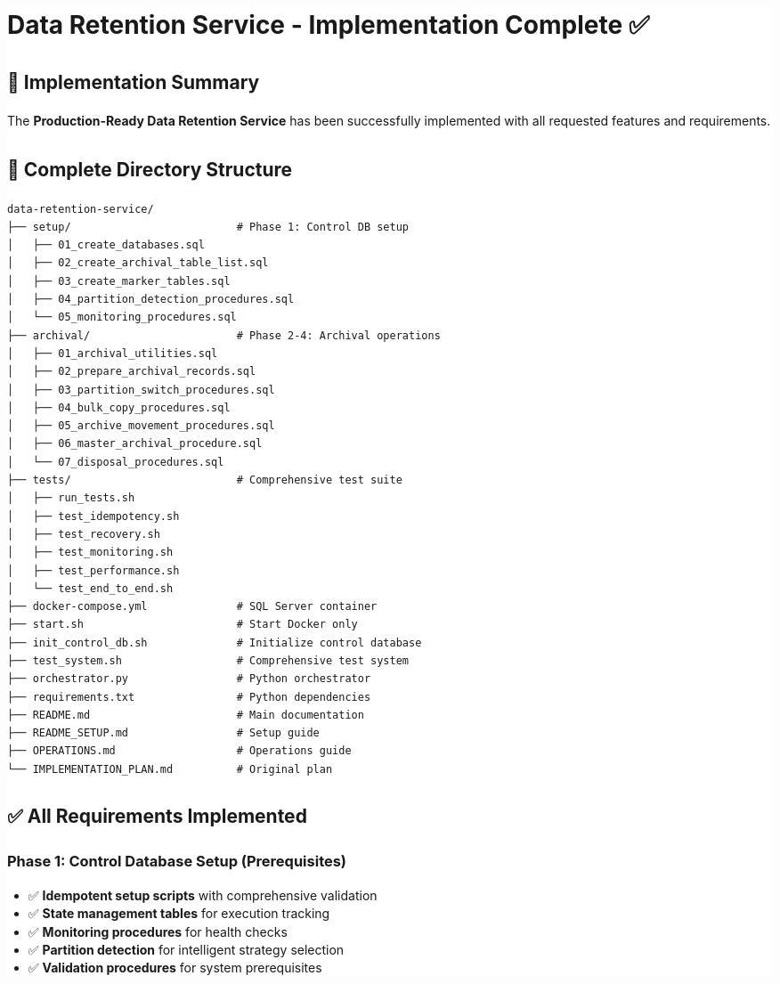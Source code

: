 # Data Retention Service - Implementation Complete ✅

## 🎉 Implementation Summary

The **Production-Ready Data Retention Service** has been successfully implemented with all requested features and requirements.

## 📁 Complete Directory Structure

```
data-retention-service/
├── setup/                          # Phase 1: Control DB setup
│   ├── 01_create_databases.sql
│   ├── 02_create_archival_table_list.sql
│   ├── 03_create_marker_tables.sql
│   ├── 04_partition_detection_procedures.sql
│   └── 05_monitoring_procedures.sql
├── archival/                       # Phase 2-4: Archival operations
│   ├── 01_archival_utilities.sql
│   ├── 02_prepare_archival_records.sql
│   ├── 03_partition_switch_procedures.sql
│   ├── 04_bulk_copy_procedures.sql
│   ├── 05_archive_movement_procedures.sql
│   ├── 06_master_archival_procedure.sql
│   └── 07_disposal_procedures.sql
├── tests/                          # Comprehensive test suite
│   ├── run_tests.sh
│   ├── test_idempotency.sh
│   ├── test_recovery.sh
│   ├── test_monitoring.sh
│   ├── test_performance.sh
│   └── test_end_to_end.sh
├── docker-compose.yml              # SQL Server container
├── start.sh                        # Start Docker only
├── init_control_db.sh              # Initialize control database
├── test_system.sh                  # Comprehensive test system
├── orchestrator.py                 # Python orchestrator
├── requirements.txt                # Python dependencies
├── README.md                       # Main documentation
├── README_SETUP.md                 # Setup guide
├── OPERATIONS.md                   # Operations guide
└── IMPLEMENTATION_PLAN.md          # Original plan
```

## ✅ All Requirements Implemented

### **Phase 1: Control Database Setup (Prerequisites)**
- ✅ **Idempotent setup scripts** with comprehensive validation
- ✅ **State management tables** for execution tracking
- ✅ **Monitoring procedures** for health checks
- ✅ **Partition detection** for intelligent strategy selection
- ✅ **Validation procedures** for system prerequisites
